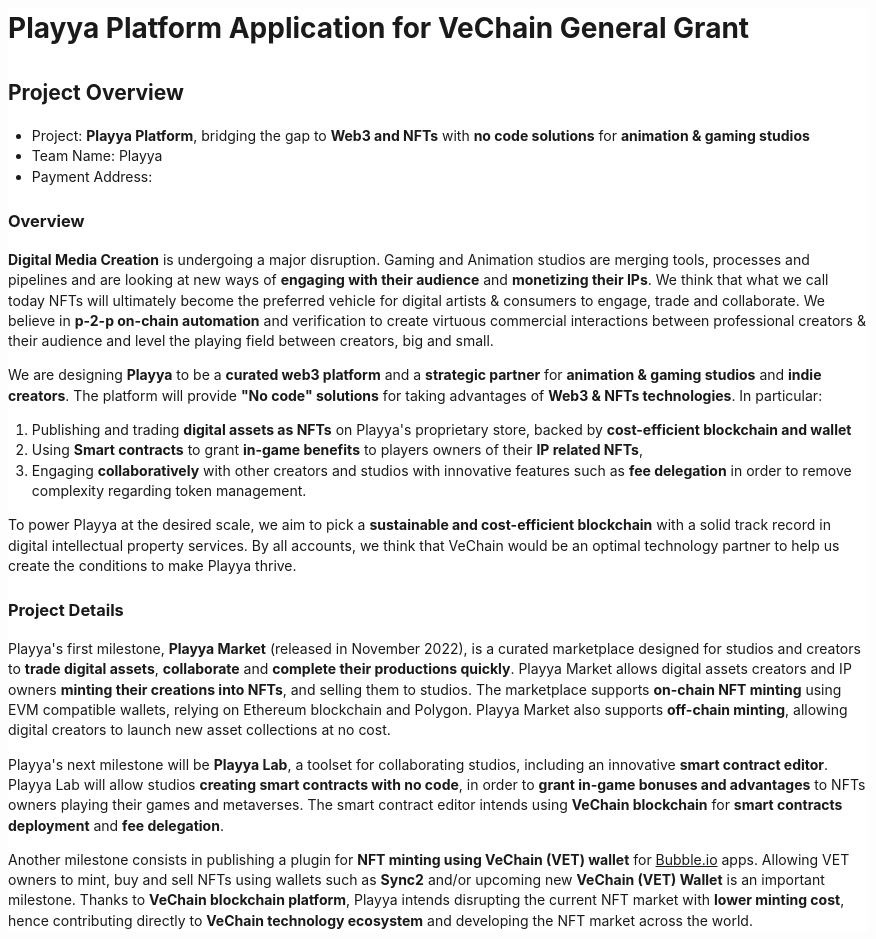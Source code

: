 # Playya Platform Application for VeChain General Grant

## Project Overview 

- Project: **Playya Platform**, bridging the gap to **Web3 and NFTs** with **no code solutions** for **animation & gaming studios** 
- Team Name: Playya 
- Payment Address: 

### Overview

**Digital Media Creation** is undergoing a major disruption. Gaming and Animation studios are merging tools, processes and pipelines and are looking at new ways of **engaging with their audience** and **monetizing their IPs**. We think that what we call today NFTs will ultimately become the preferred vehicle for digital artists & consumers to engage, trade and collaborate. We believe in **p-2-p on-chain automation** and verification to create virtuous commercial interactions between professional creators & their audience and level the playing field between creators, big and small.

We are designing **Playya** to be a **curated web3 platform** and a **strategic partner** for **animation & gaming studios** and **indie creators**. The platform will provide **"No code" solutions** for taking advantages of **Web3 & NFTs technologies**. In particular: 

  1. Publishing and trading **digital assets as NFTs** on Playya's proprietary store, backed by **cost-efficient blockchain and wallet**
  2. Using **Smart contracts** to grant **in-game benefits** to players owners of their **IP related NFTs**,
  3. Engaging **collaboratively** with other creators and studios with innovative features such as **fee delegation** in order to remove complexity regarding token management.
  
To power Playya at the desired scale, we aim to pick a **sustainable and cost-efficient blockchain** with a solid track record in digital intellectual property services. By all accounts, we think that VeChain would be an optimal technology partner to help us create the conditions to make Playya thrive. 

### Project Details

Playya's first milestone, **Playya Market** (released in November 2022), is a curated marketplace designed for studios and creators to **trade digital assets**, **collaborate** and **complete their productions quickly**. Playya Market allows digital assets creators and IP owners **minting their creations into NFTs**, and selling them to studios.
The marketplace supports **on-chain NFT minting** using EVM compatible wallets, relying on Ethereum blockchain and Polygon. Playya Market also supports **off-chain minting**, allowing digital creators to launch new asset collections at no cost.

Playya's next milestone will be **Playya Lab**, a toolset for collaborating studios, including an innovative **smart contract editor**. Playya Lab will allow studios **creating smart contracts with no code**, in order to **grant in-game bonuses and advantages** to NFTs owners playing their games and metaverses. The smart contract editor intends using **VeChain blockchain** for **smart contracts deployment** and **fee delegation**.

Another milestone consists in publishing a plugin for **NFT minting using VeChain (VET) wallet** for [Bubble.io](https://bubble.io/) apps. Allowing VET owners to mint, buy and sell NFTs using wallets such as **Sync2** and/or upcoming new **VeChain (VET) Wallet**  is an important milestone. Thanks to **VeChain blockchain platform**, Playya intends disrupting the current NFT market with **lower minting cost**, hence contributing directly to **VeChain technology ecosystem** and developing the NFT market across the world.
